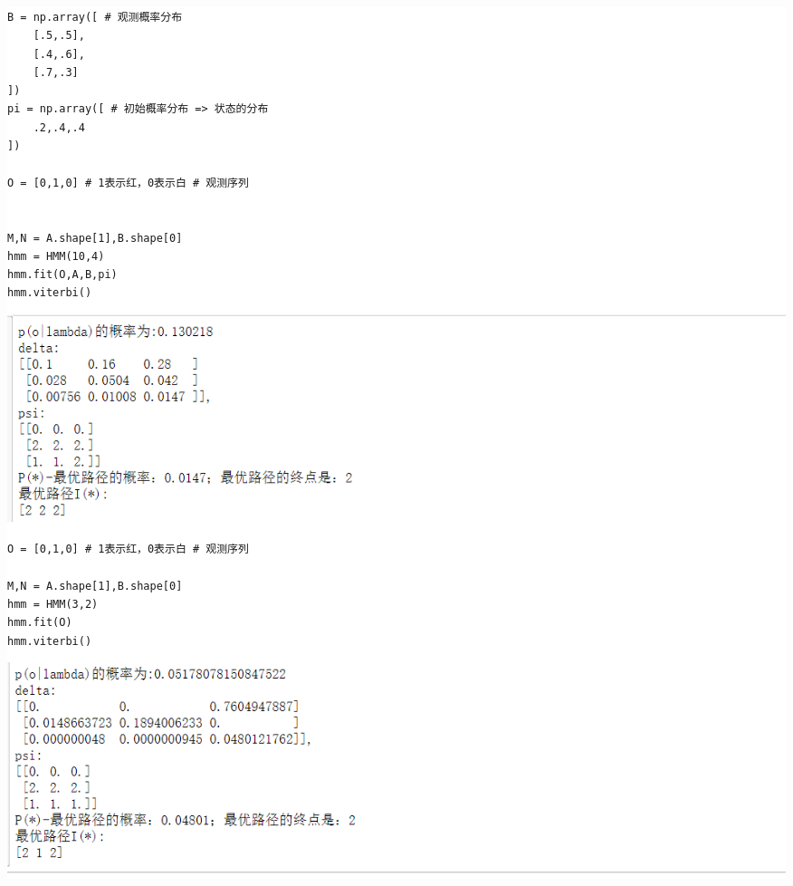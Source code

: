 ```
B = np.array([ # 观测概率分布
    [.5,.5],
    [.4,.6],
    [.7,.3]
])
pi = np.array([ # 初始概率分布 => 状态的分布
    .2,.4,.4
])

O = [0,1,0] # 1表示红，0表示白 # 观测序列


M,N = A.shape[1],B.shape[0]    
hmm = HMM(10,4)
hmm.fit(O,A,B,pi)
hmm.viterbi()
```

![image-20210105165436434](assets/%E9%9A%90%E9%A9%AC%E5%B0%94%E7%A7%91%E5%A4%AB%E6%A8%A1%E5%9E%8B/image-20210105165436434.png)

```
O = [0,1,0] # 1表示红，0表示白 # 观测序列

M,N = A.shape[1],B.shape[0]    
hmm = HMM(3,2)
hmm.fit(O)
hmm.viterbi()
```

![image-20210105165453785](assets/%E9%9A%90%E9%A9%AC%E5%B0%94%E7%A7%91%E5%A4%AB%E6%A8%A1%E5%9E%8B/image-20210105165453785.png)